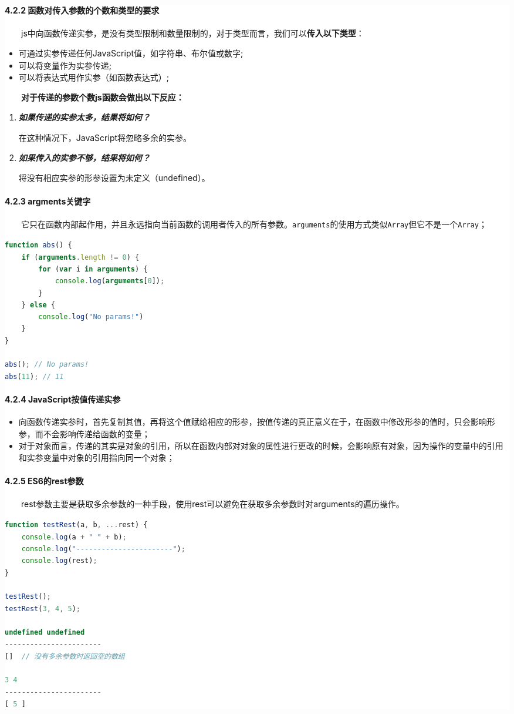 
#### 4.2.2 函数对传入参数的个数和类型的要求

　　js中向函数传递实参，是没有类型限制和数量限制的，对于类型而言，我们可以**传入以下类型**：

- 可通过实参传递任何JavaScript值，如字符串、布尔值或数字;
- 可以将变量作为实参传递;
- 可以将表达式用作实参（如函数表达式）;

　　**对于传递的参数个数js函数会做出以下反应：**

1. ***如果传递的实参太多，结果将如何？***

   在这种情况下，JavaScript将忽略多余的实参。

2. ***如果传入的实参不够，结果将如何？***

   将没有相应实参的形参设置为未定义（undefined）。

#### 4.2.3 argments关键字

　　它只在函数内部起作用，并且永远指向当前函数的调用者传入的所有参数。`arguments`的使用方式类似`Array`但它不是一个`Array`；

```js
function abs() {
    if (arguments.length != 0) {
        for (var i in arguments) {
            console.log(arguments[0]);
        }
    } else {
        console.log("No params!")
    }
}

abs(); // No params!
abs(11); // 11
```

#### 4.2.4 JavaScript按值传递实参

- 向函数传递实参时，首先复制其值，再将这个值赋给相应的形参，按值传递的真正意义在于，在函数中修改形参的值时，只会影响形参，而不会影响传递给函数的变量；
- 对于对象而言，传递的其实是对象的引用，所以在函数内部对对象的属性进行更改的时候，会影响原有对象，因为操作的变量中的引用和实参变量中对象的引用指向同一个对象；

#### 4.2.5 ES6的rest参数

　　rest参数主要是获取多余参数的一种手段，使用rest可以避免在获取多余参数时对arguments的遍历操作。

```js
function testRest(a, b, ...rest) {
    console.log(a + " " + b);
    console.log("-----------------------");
    console.log(rest);
}

testRest();
testRest(3, 4, 5);

undefined undefined      
-----------------------
[]  // 没有多余参数时返回空的数组

3 4
-----------------------
[ 5 ]
```
